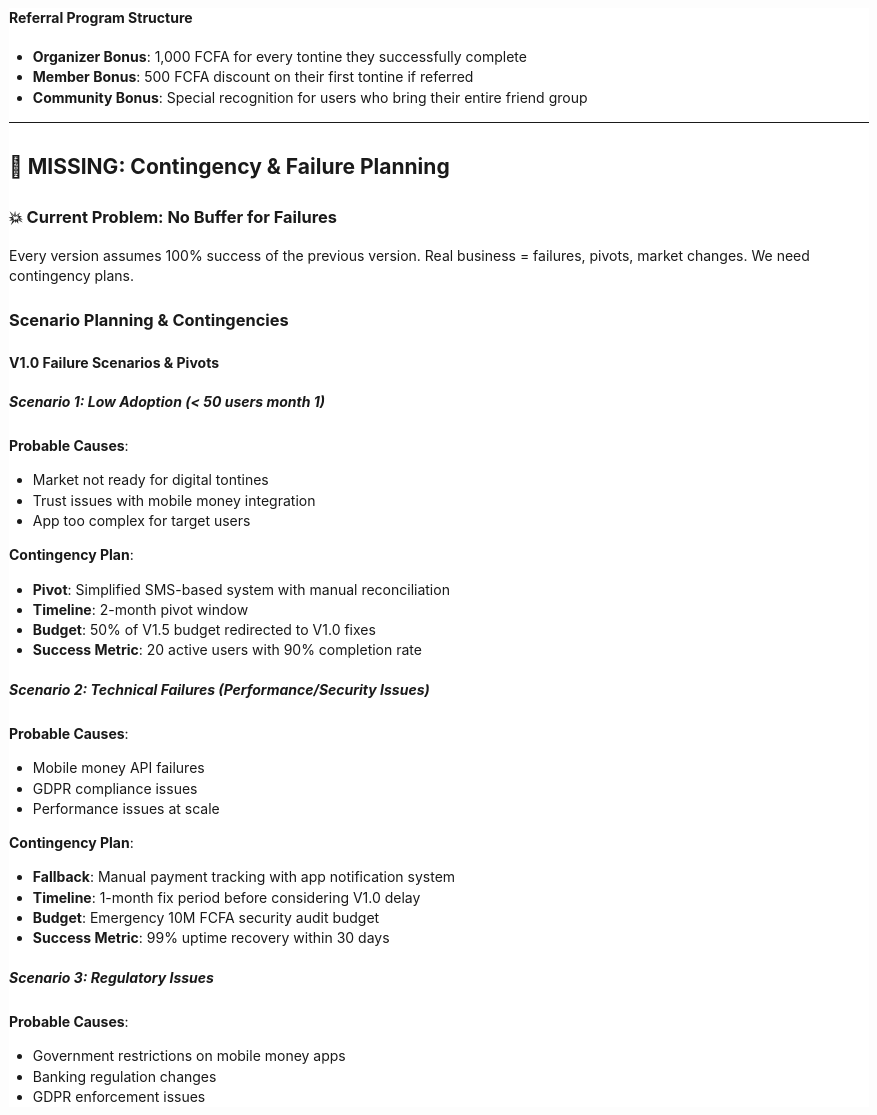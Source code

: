 #### Referral Program Structure

- **Organizer Bonus**: 1,000 FCFA for every tontine they successfully complete
- **Member Bonus**: 500 FCFA discount on their first tontine if referred
- **Community Bonus**: Special recognition for users who bring their entire friend group

---

## 🚨 MISSING: Contingency & Failure Planning

### 💥 Current Problem: No Buffer for Failures

Every version assumes 100% success of the previous version. Real business = failures, pivots, market changes. We need
contingency plans.

### Scenario Planning & Contingencies

#### V1.0 Failure Scenarios & Pivots

##### Scenario 1: Low Adoption (< 50 users month 1)

**Probable Causes**:

- Market not ready for digital tontines
- Trust issues with mobile money integration
- App too complex for target users

**Contingency Plan**:

- **Pivot**: Simplified SMS-based system with manual reconciliation
- **Timeline**: 2-month pivot window
- **Budget**: 50% of V1.5 budget redirected to V1.0 fixes
- **Success Metric**: 20 active users with 90% completion rate

##### Scenario 2: Technical Failures (Performance/Security Issues)

**Probable Causes**:

- Mobile money API failures
- GDPR compliance issues
- Performance issues at scale

**Contingency Plan**:

- **Fallback**: Manual payment tracking with app notification system
- **Timeline**: 1-month fix period before considering V1.0 delay
- **Budget**: Emergency 10M FCFA security audit budget
- **Success Metric**: 99% uptime recovery within 30 days

##### Scenario 3: Regulatory Issues

**Probable Causes**:

- Government restrictions on mobile money apps
- Banking regulation changes
- GDPR enforcement issues
